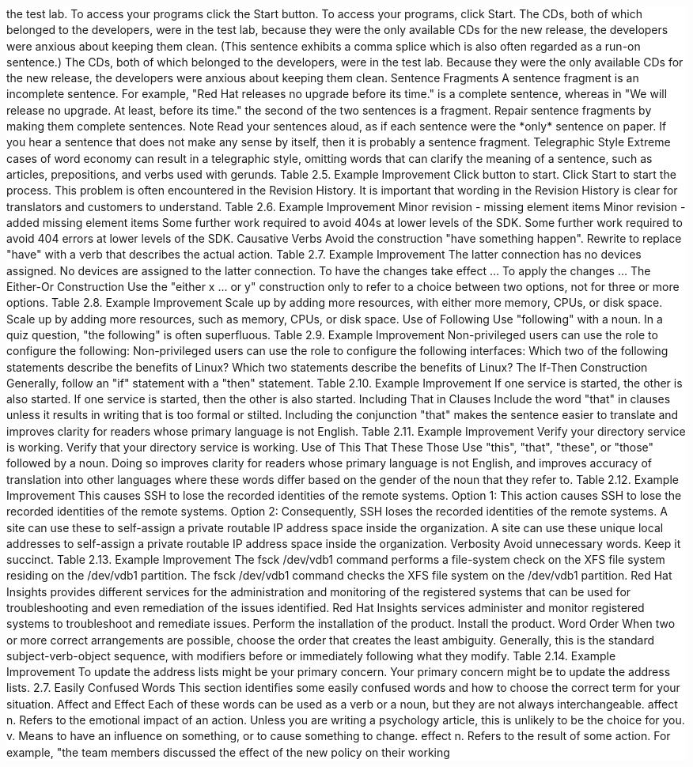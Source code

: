 the test lab. To access your programs click the Start button. To access your programs, click Start. The CDs, both of which belonged to the developers, were in the test lab, because they were the only available CDs for the new release, the developers were anxious about keeping them clean. (This sentence exhibits a comma splice which is also often regarded as a run-on sentence.) The CDs, both of which belonged to the developers, were in the test lab. Because they were the only available CDs for the new release, the developers were anxious about keeping them clean. ⁠Sentence Fragments A sentence fragment is an incomplete sentence. For example, "Red Hat releases no upgrade before its time." is a complete sentence, whereas in "We will release no upgrade. At least, before its time." the second of the two sentences is a fragment. Repair sentence fragments by making them complete sentences. Note Read your sentences aloud, as if each sentence were the \*only\* sentence on paper. If you hear a sentence that does not make any sense by itself, then it is probably a sentence fragment. ⁠Telegraphic Style Extreme cases of word economy can result in a telegraphic style, omitting words that can clarify the meaning of a sentence, such as articles, prepositions, and verbs used with gerunds. ⁠Table 2.5\. Example Improvement Click button to start. Click Start to start the process. This problem is often encountered in the Revision History. It is important that wording in the Revision History is clear for translators and customers to understand. ⁠Table 2.6\. Example Improvement Minor revision - missing element items Minor revision - added missing element items Some further work required to avoid 404s at lower levels of the SDK. Some further work required to avoid 404 errors at lower levels of the SDK. ⁠Causative Verbs Avoid the construction "have something happen". Rewrite to replace "have" with a verb that describes the actual action. ⁠Table 2.7\. Example Improvement The latter connection has no devices assigned. No devices are assigned to the latter connection. To have the changes take effect … To apply the changes … ⁠The Either-Or Construction Use the "either x ... or y" construction only to refer to a choice between two options, not for three or more options. ⁠Table 2.8\. Example Improvement Scale up by adding more resources, with either more memory, CPUs, or disk space. Scale up by adding more resources, such as memory, CPUs, or disk space. ⁠Use of Following Use "following" with a noun. In a quiz question, "the following" is often superfluous. ⁠Table 2.9\. Example Improvement Non-privileged users can use the role to configure the following: Non-privileged users can use the role to configure the following interfaces: Which two of the following statements describe the benefits of Linux? Which two statements describe the benefits of Linux? ⁠The If-Then Construction Generally, follow an "if" statement with a "then" statement. ⁠Table 2.10\. Example Improvement If one service is started, the other is also started. If one service is started, then the other is also started. ⁠Including That in Clauses Include the word "that" in clauses unless it results in writing that is too formal or stilted. Including the conjunction "that" makes the sentence easier to translate and improves clarity for readers whose primary language is not English. ⁠Table 2.11\. Example Improvement Verify your directory service is working. Verify that your directory service is working. ⁠Use of This That These Those Use "this", "that", "these", or "those" followed by a noun. Doing so improves clarity for readers whose primary language is not English, and improves accuracy of translation into other languages where these words differ based on the gender of the noun that they refer to. ⁠Table 2.12\. Example Improvement This causes SSH to lose the recorded identities of the remote systems. Option 1: This action causes SSH to lose the recorded identities of the remote systems. Option 2: Consequently, SSH loses the recorded identities of the remote systems. A site can use these to self-assign a private routable IP address space inside the organization. A site can use these unique local addresses to self-assign a private routable IP address space inside the organization. ⁠ Verbosity Avoid unnecessary words. Keep it succinct. ⁠Table 2.13\. Example Improvement The fsck /dev/vdb1 command performs a file-system check on the XFS file system residing on the /dev/vdb1 partition. The fsck /dev/vdb1 command checks the XFS file system on the /dev/vdb1 partition. Red Hat Insights provides different services for the administration and monitoring of the registered systems that can be used for troubleshooting and even remediation of the issues identified. Red Hat Insights services administer and monitor registered systems to troubleshoot and remediate issues. Perform the installation of the product. Install the product. ⁠Word Order When two or more correct arrangements are possible, choose the order that creates the least ambiguity. Generally, this is the standard subject-verb-object sequence, with modifiers before or immediately following what they modify. ⁠Table 2.14\. Example Improvement To update the address lists might be your primary concern. Your primary concern might be to update the address lists. ⁠2.7\. Easily Confused Words This section identifies some easily confused words and how to choose the correct term for your situation. ⁠Affect and Effect Each of these words can be used as a verb or a noun, but they are not always interchangeable. ⁠affect n. Refers to the emotional impact of an action. Unless you are writing a psychology article, this is unlikely to be the choice for you. v. Means to have an influence on something, or to cause something to change. ⁠effect n. Refers to the result of some action. For example, "the team members discussed the effect of the new policy on their working
